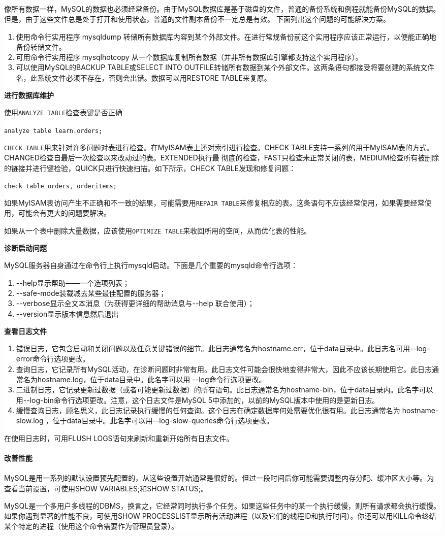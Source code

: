 像所有数据一样，MySQL的数据也必须经常备份。由于MySQL数据库是基于磁盘的文件，普通的备份系统和例程就能备份MySQL的数据。但是，由于这些文件总是处于打开和使用状态，普通的文件副本备份不一定总是有效。 下面列出这个问题的可能解决方案。 

1. 使用命令行实用程序 mysqldump 转储所有数据库内容到某个外部文件。在进行常规备份前这个实用程序应该正常运行，以便能正确地备份转储文件。
2. 可用命令行实用程序 mysqlhotcopy 从一个数据库复制所有数据（并非所有数据库引擎都支持这个实用程序）。
3. 可以使用MySQL的BACKUP TABLE或SELECT INTO OUTFILE转储所有数据到某个外部文件。这两条语句都接受将要创建的系统文件名，此系统文件必须不存在，否则会出错。数据可以用RESTORE TABLE来复原。



**进行数据库维护**

使用`ANALYZE TABLE`检查表键是否正确

```mysql
analyze table learn.orders;
```

`CHECK TABLE`用来针对许多问题对表进行检查。在MyISAM表上还对索引进行检查。CHECK TABLE支持一系列的用于MyISAM表的方式。CHANGED检查自最后一次检查以来改动过的表。EXTENDED执行最 彻底的检查，FAST只检查未正常关闭的表，MEDIUM检查所有被删除的链接并进行键检验，QUICK只进行快速扫描。如下所示，CHECK TABLE发现和修复问题：

```mysql
check table orders, orderitems;
```

如果MyISAM表访问产生不正确和不一致的结果，可能需要用`REPAIR TABLE`来修复相应的表。这条语句不应该经常使用，如果需要经常使用，可能会有更大的问题要解决。

如果从一个表中删除大量数据，应该使用`OPTIMIZE TABLE`来收回所用的空间，从而优化表的性能。



**诊断启动问题**

MySQL服务器自身通过在命令行上执行mysqld启动。下面是几个重要的mysqld命令行选项：

1. --help显示帮助——一个选项列表；
2. --safe-mode装载减去某些最佳配置的服务器；
3. --verbose显示全文本消息（为获得更详细的帮助消息与--help 联合使用）；
4. --version显示版本信息然后退出

**查看日志文件**

1. 错误日志，它包含启动和关闭问题以及任意关键错误的细节。此日志通常名为hostname.err，位于data目录中。此日志名可用--log-error命令行选项更改。
2. 查询日志，它记录所有MySQL活动，在诊断问题时非常有用。此日志文件可能会很快地变得非常大，因此不应该长期使用它。此日志通常名为hostname.log，位于data目录中。此名字可以用 --log命令行选项更改。
3. 二进制日志，它记录更新过数据（或者可能更新过数据）的所有语句。此日志通常名为hostname-bin，位于data目录内。此名字可以用--log-bin命令行选项更改。注意，这个日志文件是MySQL 5中添加的，以前的MySQL版本中使用的是更新日志。 
4. 缓慢查询日志，顾名思义，此日志记录执行缓慢的任何查询。这个日志在确定数据库何处需要优化很有用。此日志通常名为 hostname-slow.log ，位于data目录中。此名字可以用--log-slow-queries命令行选项更改。

在使用日志时，可用FLUSH LOGS语句来刷新和重新开始所有日志文件。



#### 改善性能

MySQL是用一系列的默认设置预先配置的，从这些设置开始通常是很好的。但过一段时间后你可能需要调整内存分配、缓冲区大小等。为查看当前设置，可使用SHOW VARIABLES;和SHOW STATUS;。

MySQL是一个多用户多线程的DBMS，换言之，它经常同时执行多个任务。如果这些任务中的某一个执行缓慢，则所有请求都会执行缓慢。如果你遇到显著的性能不良，可使用SHOW PROCESSLIST显示所有活动进程（以及它们的线程ID和执行时间）。你还可以用KILL命令终结某个特定的进程（使用这个命令需要作为管理员登录）。
